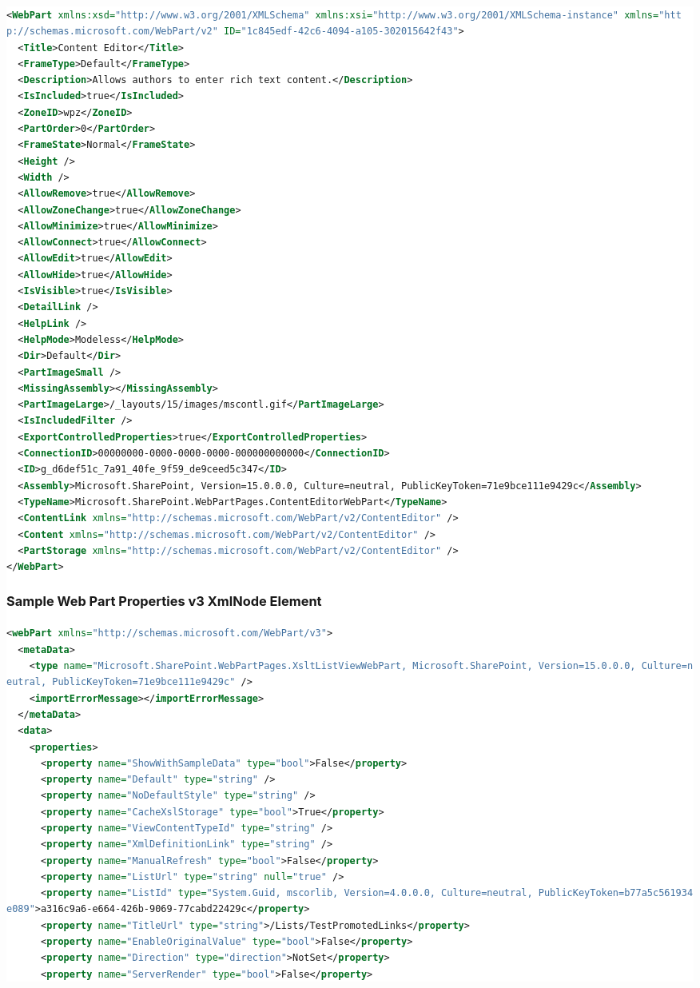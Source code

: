 ```xml
<WebPart xmlns:xsd="http://www.w3.org/2001/XMLSchema" xmlns:xsi="http://www.w3.org/2001/XMLSchema-instance" xmlns="http://schemas.microsoft.com/WebPart/v2" ID="1c845edf-42c6-4094-a105-302015642f43">
  <Title>Content Editor</Title>
  <FrameType>Default</FrameType>
  <Description>Allows authors to enter rich text content.</Description>
  <IsIncluded>true</IsIncluded>
  <ZoneID>wpz</ZoneID>
  <PartOrder>0</PartOrder>
  <FrameState>Normal</FrameState>
  <Height />
  <Width />
  <AllowRemove>true</AllowRemove>
  <AllowZoneChange>true</AllowZoneChange>
  <AllowMinimize>true</AllowMinimize>
  <AllowConnect>true</AllowConnect>
  <AllowEdit>true</AllowEdit>
  <AllowHide>true</AllowHide>
  <IsVisible>true</IsVisible>
  <DetailLink />
  <HelpLink />
  <HelpMode>Modeless</HelpMode>
  <Dir>Default</Dir>
  <PartImageSmall />
  <MissingAssembly></MissingAssembly>
  <PartImageLarge>/_layouts/15/images/mscontl.gif</PartImageLarge>
  <IsIncludedFilter />
  <ExportControlledProperties>true</ExportControlledProperties>
  <ConnectionID>00000000-0000-0000-0000-000000000000</ConnectionID>
  <ID>g_d6def51c_7a91_40fe_9f59_de9ceed5c347</ID>
  <Assembly>Microsoft.SharePoint, Version=15.0.0.0, Culture=neutral, PublicKeyToken=71e9bce111e9429c</Assembly>
  <TypeName>Microsoft.SharePoint.WebPartPages.ContentEditorWebPart</TypeName>
  <ContentLink xmlns="http://schemas.microsoft.com/WebPart/v2/ContentEditor" />
  <Content xmlns="http://schemas.microsoft.com/WebPart/v2/ContentEditor" />
  <PartStorage xmlns="http://schemas.microsoft.com/WebPart/v2/ContentEditor" />
</WebPart>
```


### Sample Web Part Properties v3 XmlNode Element

```xml
<webPart xmlns="http://schemas.microsoft.com/WebPart/v3">
  <metaData>
    <type name="Microsoft.SharePoint.WebPartPages.XsltListViewWebPart, Microsoft.SharePoint, Version=15.0.0.0, Culture=neutral, PublicKeyToken=71e9bce111e9429c" />
    <importErrorMessage></importErrorMessage>
  </metaData>
  <data>
    <properties>
      <property name="ShowWithSampleData" type="bool">False</property>
      <property name="Default" type="string" />
      <property name="NoDefaultStyle" type="string" />
      <property name="CacheXslStorage" type="bool">True</property>
      <property name="ViewContentTypeId" type="string" />
      <property name="XmlDefinitionLink" type="string" />
      <property name="ManualRefresh" type="bool">False</property>
      <property name="ListUrl" type="string" null="true" />
      <property name="ListId" type="System.Guid, mscorlib, Version=4.0.0.0, Culture=neutral, PublicKeyToken=b77a5c561934e089">a316c9a6-e664-426b-9069-77cabd22429c</property>
      <property name="TitleUrl" type="string">/Lists/TestPromotedLinks</property>
      <property name="EnableOriginalValue" type="bool">False</property>
      <property name="Direction" type="direction">NotSet</property>
      <property name="ServerRender" type="bool">False</property>
```